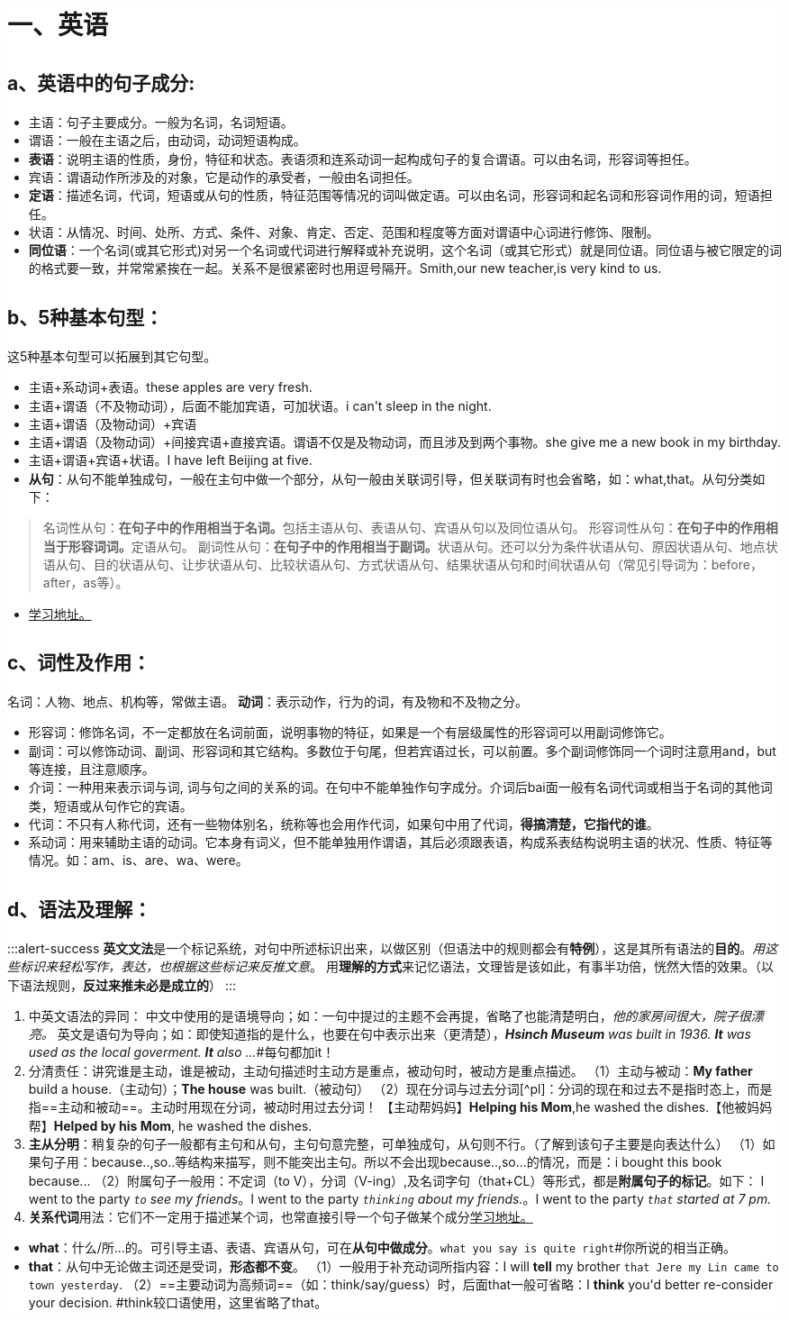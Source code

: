 
# 一、英语

## a、英语中的句子成分:
- 主语：句子主要成分。一般为名词，名词短语。
- 谓语：一般在主语之后，由动词，动词短语构成。
- **表语**：说明主语的性质，身份，特征和状态。表语须和连系动词一起构成句子的复合谓语。可以由名词，形容词等担任。
- 宾语：谓语动作所涉及的对象，它是动作的承受者，一般由名词担任。
- **定语**：描述名词，代词，短语或从句的性质，特征范围等情况的词叫做定语。可以由名词，形容词和起名词和形容词作用的词，短语担任。
- 状语：从情况、时间、处所、方式、条件、对象、肯定、否定、范围和程度等方面对谓语中心词进行修饰、限制。
- **同位语**：一个名词(或其它形式)对另一个名词或代词进行解释或补充说明，这个名词（或其它形式）就是同位语。同位语与被它限定的词的格式要一致，并常常紧挨在一起。关系不是很紧密时也用逗号隔开。Smith,our new teacher,is very kind to us.
## b、5种基本句型：
这5种基本句型可以拓展到其它句型。
- 主语+系动词+表语。these apples are very fresh.
- 主语+谓语（不及物动词），后面不能加宾语，可加状语。i can't sleep in the night.
- 主语+谓语（及物动词）+宾语
- 主语+谓语（及物动词）+间接宾语+直接宾语。谓语不仅是及物动词，而且涉及到两个事物。she give me a new book in my birthday.
- 主语+谓语+宾语+状语。I have left Beijing at five.
- **从句**：从句不能单独成句，一般在主句中做一个部分，从句一般由关联词引导，但关联词有时也会省略，如：what,that。从句分类如下：
>名词性从句：<b class="red">在句子中的作用相当于名词。</b>包括主语从句、表语从句、宾语从句以及同位语从句。
>形容词性从句：<b class="red">在句子中的作用相当于形容词词。</b>定语从句。
>副词性从句：<b class="red">在句子中的作用相当于副词。</b>状语从句。还可以分为条件状语从句、原因状语从句、地点状语从句、目的状语从句、让步状语从句、比较状语从句、方式状语从句、结果状语从句和时间状语从句（常见引导词为：before，after，as等）。
- [学习地址。](https://www.vipkid.com.cn/posts/11345.html)
## c、词性及作用：
名词：人物、地点、机构等，常做主语。
**动词**：表示动作，行为的词，有及物和不及物之分。
- 形容词：修饰名词，不一定都放在名词前面，说明事物的特征，如果是一个有层级属性的形容词可以用副词修饰它。
- 副词：可以修饰动词、副词、形容词和其它结构。多数位于句尾，但若宾语过长，可以前置。多个副词修饰同一个词时注意用and，but等连接，且注意顺序。
- 介词：一种用来表示词与词, 词与句之间的关系的词。在句中不能单独作句字成分。介词后bai面一般有名词代词或相当于名词的其他词类，短语或从句作它的宾语。
- 代词：不只有人称代词，还有一些物体别名，统称等也会用作代词，如果句中用了代词，**得搞清楚，它指代的谁**。
- 系动词：用来辅助主语的动词。它本身有词义，但不能单独用作谓语，其后必须跟表语，构成系表结构说明主语的状况、性质、特征等情况。如：am、is、are、wa、were。

## d、语法及理解：
:::alert-success
**英文文法**是一个标记系统，对句中所述标识出来，以做区别（但语法中的规则都会有**特例**），这是其所有语法的**目的**。*用这些标识来轻松写作，表达，也根据这些标记来反推文意*。
用**理解的方式**来记忆语法，文理皆是该如此，有事半功倍，恍然大悟的效果。（以下语法规则，**反过来推未必是成立的**）
:::

1. 中英文语法的异同：
中文中使用的是语境导向；如：一句中提过的主题不会再提，省略了也能清楚明白，<i c=gn>他的家房间很大，院子很漂亮。</i>
英文是语句为导向；如：即使知道指的是什么，也要在句中表示出来（更清楚），<i c=gn>**Hsinch Museum** was built in 1936. **It** was used as the local goverment. **It** also ...</i>#每句都加it！
2. 分清责任：讲究谁是主动，谁是被动，主动句描述时主动方是重点，被动句时，被动方是重点描述。
   （1）主动与被动：**My father** build a house.（主动句）；**The house** was built.（被动句）
   （2）现在分词与过去分词[^pl]：分词的现在和过去不是指时态上，而是指==主动和被动==。主动时用现在分词，被动时用过去分词！
    【主动帮妈妈】**Helping his Mom**,he washed the dishes.【他被妈妈帮】**Helped by his Mom**, he washed the dishes.
3. **主从分明**：稍复杂的句子一般都有主句和从句，主句句意完整，可单独成句，从句则不行。（了解到该句子主要是向表达什么）
   （1）如果句子用：because..,so..等结构来描写，则不能突出主句。所以不会出现because..,so...的情况，而是：i bought this book because...
   （2）附属句子一般用：不定词（to V），分词（V-ing）,及名词字句（that+CL）等形式，都是**附属句子的标记**。如下：
    I went to the party *`to` see my friends*。I went to the party *`thinking` about my friends.*。I went to the party _`that` started at 7 pm._
4. **关系代词**用法：它们不一定用于描述某个词，也常直接引导一个句子做某个成分[学习地址。](https://www.doc88.com/p-243584168541.html)
- **what**：什么/所...的。可引导主语、表语、宾语从句，可在**从句中做成分**。`what you say is quite right`#你所说的相当正确。
- **that**：从句中无论做主词还是受词，**形态都不变**。
（1）一般用于补充动词所指内容：I will **tell** my brother `that Jere my Lin came to town yesterday`.
（2）==主要动词为高频词==（如：think/say/guess）时，后面that一般可省略：I **think** you'd better re-consider your decision. #think较口语使用，这里省略了that。